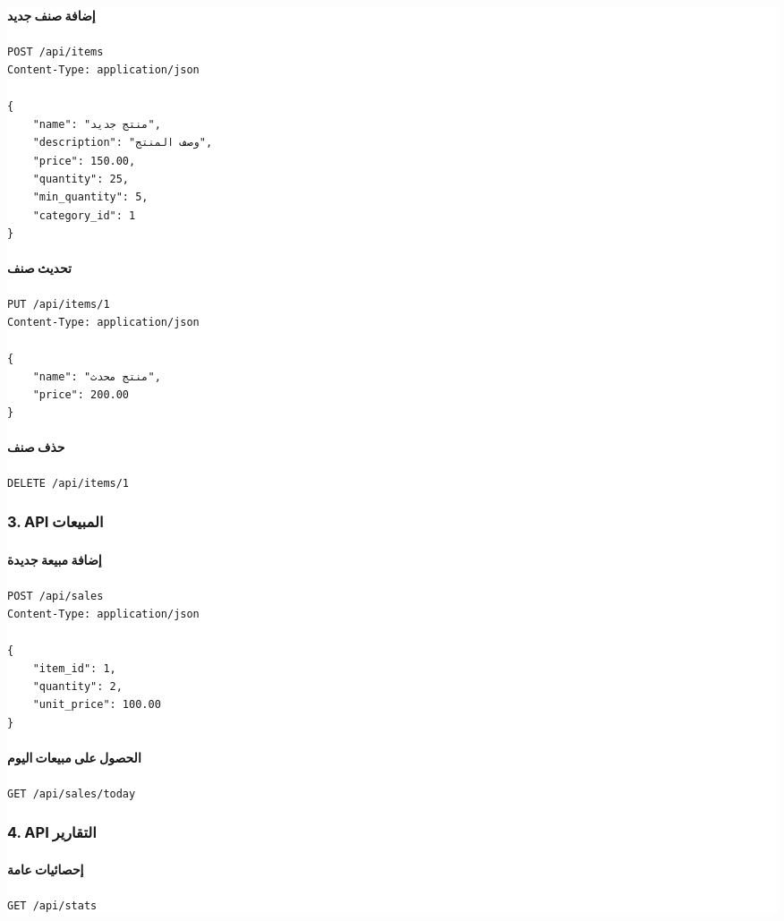 #### إضافة صنف جديد
```http
POST /api/items
Content-Type: application/json

{
    "name": "منتج جديد",
    "description": "وصف المنتج",
    "price": 150.00,
    "quantity": 25,
    "min_quantity": 5,
    "category_id": 1
}
```

#### تحديث صنف
```http
PUT /api/items/1
Content-Type: application/json

{
    "name": "منتج محدث",
    "price": 200.00
}
```

#### حذف صنف
```http
DELETE /api/items/1
```

### 3. API المبيعات

#### إضافة مبيعة جديدة
```http
POST /api/sales
Content-Type: application/json

{
    "item_id": 1,
    "quantity": 2,
    "unit_price": 100.00
}
```

#### الحصول على مبيعات اليوم
```http
GET /api/sales/today
```

### 4. API التقارير

#### إحصائيات عامة
```http
GET /api/stats
```
